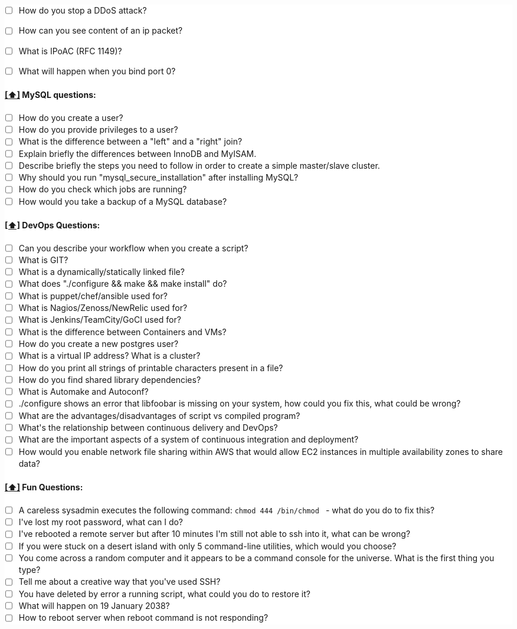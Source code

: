 - [ ] How do you stop a DDoS attack?
- [ ] How can you see content of an ip packet?
- [ ] What is IPoAC (RFC 1149)?
- [ ] What will happen when you bind port 0?



#### [[⬆]](#toc) <a name='mysql'>MySQL questions:</a>

- [ ] How do you create a user?
- [ ] How do you provide privileges to a user?
- [ ] What is the difference between a "left" and a "right" join?
- [ ] Explain briefly the differences between InnoDB and MyISAM.
- [ ] Describe briefly the steps you need to follow in order to create a simple master/slave cluster.
- [ ] Why should you run "mysql_secure_installation" after installing MySQL?
- [ ] How do you check which jobs are running?
- [ ] How would you take a backup of a MySQL database?

#### [[⬆]](#toc) <a name='devop'>DevOps Questions:</a>

- [ ] Can you describe your workflow when you create a script?
- [ ] What is GIT?
- [ ] What is a dynamically/statically linked file?
- [ ] What does "./configure && make && make install" do?
- [ ] What is puppet/chef/ansible used for?
- [ ] What is Nagios/Zenoss/NewRelic used for?
- [ ] What is Jenkins/TeamCity/GoCI used for?
- [ ] What is the difference between Containers and VMs?
- [ ] How do you create a new postgres user?
- [ ] What is a virtual IP address? What is a cluster?
- [ ] How do you print all strings of printable characters present in a file?
- [ ] How do you find shared library dependencies?
- [ ] What is Automake and Autoconf?
- [ ] ./configure shows an error that libfoobar is missing on your system, how could you fix this, what could be wrong?
- [ ] What are the advantages/disadvantages of script vs compiled program?
- [ ] What's the relationship between continuous delivery and DevOps?
- [ ] What are the important aspects of a system of continuous integration and deployment?
- [ ] How would you enable network file sharing within AWS that would allow EC2 instances in multiple availability zones to share data?

#### [[⬆]](#toc) <a name='fun'>Fun Questions:</a>

- [ ] A careless sysadmin executes the following command: ```chmod 444 /bin/chmod ``` - what do you do to fix this?
- [ ] I've lost my root password, what can I do?
- [ ] I've rebooted a remote server but after 10 minutes I'm still not able to ssh into it, what can be wrong?
- [ ] If you were stuck on a desert island with only 5 command-line utilities, which would you choose?
- [ ] You come across a random computer and it appears to be a command console for the universe. What is the first thing you type?
- [ ] Tell me about a creative way that you've used SSH?
- [ ] You have deleted by error a running script, what could you do to restore it?
- [ ] What will happen on 19 January 2038?
- [ ] How to reboot server when reboot command is not responding?
